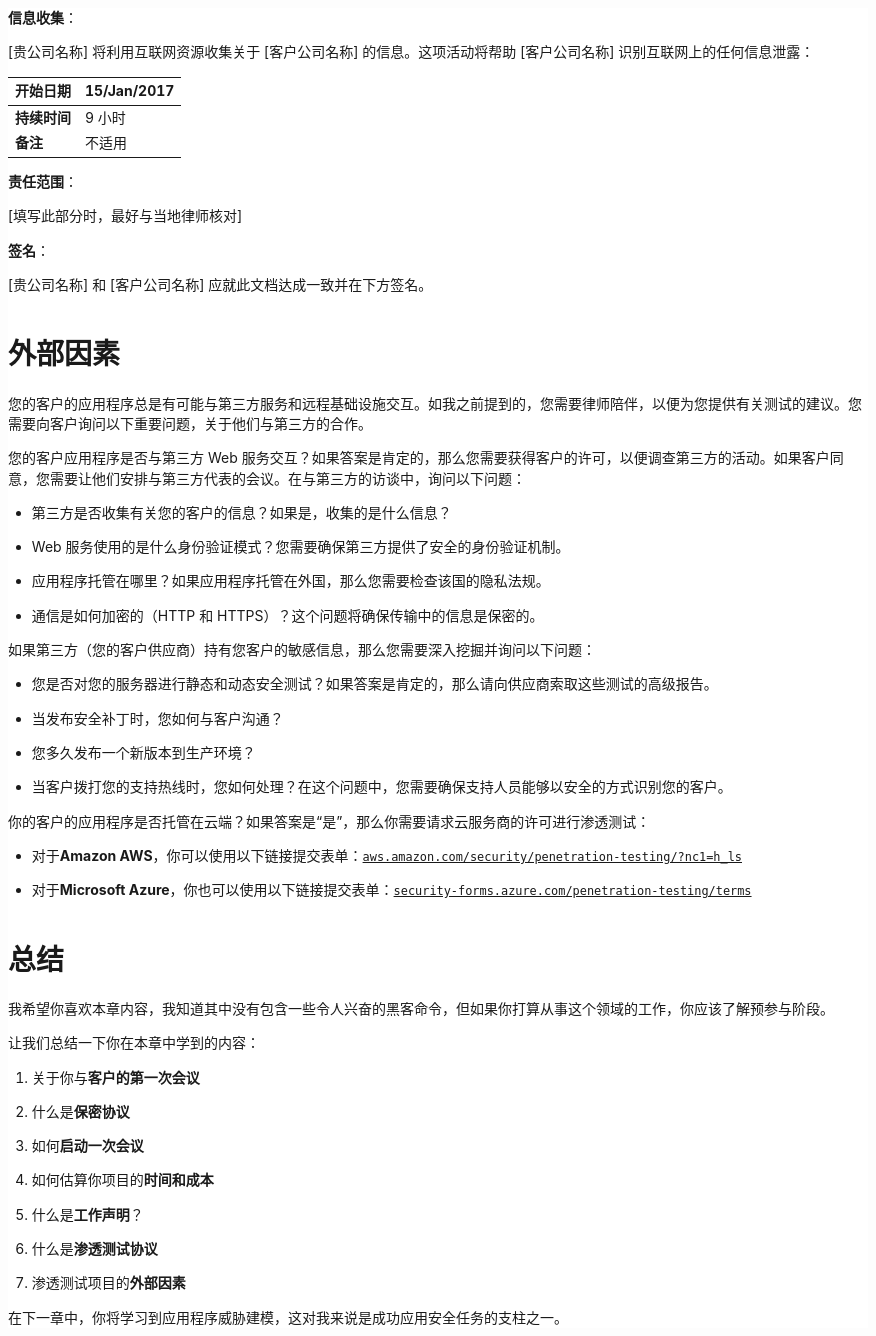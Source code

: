 **信息收集**：

[贵公司名称] 将利用互联网资源收集关于 [客户公司名称] 的信息。这项活动将帮助 [客户公司名称] 识别互联网上的任何信息泄露：

| **开始日期** | 15/Jan/2017 |
| --- | --- |
| **持续时间** | 9 小时 |
| **备注** | 不适用 |

**责任范围**：

[填写此部分时，最好与当地律师核对]

**签名**：

[贵公司名称] 和 [客户公司名称] 应就此文档达成一致并在下方签名。

# 外部因素

您的客户的应用程序总是有可能与第三方服务和远程基础设施交互。如我之前提到的，您需要律师陪伴，以便为您提供有关测试的建议。您需要向客户询问以下重要问题，关于他们与第三方的合作。

您的客户应用程序是否与第三方 Web 服务交互？如果答案是肯定的，那么您需要获得客户的许可，以便调查第三方的活动。如果客户同意，您需要让他们安排与第三方代表的会议。在与第三方的访谈中，询问以下问题：

+   第三方是否收集有关您的客户的信息？如果是，收集的是什么信息？

+   Web 服务使用的是什么身份验证模式？您需要确保第三方提供了安全的身份验证机制。

+   应用程序托管在哪里？如果应用程序托管在外国，那么您需要检查该国的隐私法规。

+   通信是如何加密的（HTTP 和 HTTPS）？这个问题将确保传输中的信息是保密的。

如果第三方（您的客户供应商）持有您客户的敏感信息，那么您需要深入挖掘并询问以下问题：

+   您是否对您的服务器进行静态和动态安全测试？如果答案是肯定的，那么请向供应商索取这些测试的高级报告。

+   当发布安全补丁时，您如何与客户沟通？

+   您多久发布一个新版本到生产环境？

+   当客户拨打您的支持热线时，您如何处理？在这个问题中，您需要确保支持人员能够以安全的方式识别您的客户。

你的客户的应用程序是否托管在云端？如果答案是“是”，那么你需要请求云服务商的许可进行渗透测试：

+   对于**Amazon AWS**，你可以使用以下链接提交表单：[`aws.amazon.com/security/penetration-testing/?nc1=h_ls`](https://aws.amazon.com/security/penetration-testing/?nc1=h_ls)

+   对于**Microsoft Azure**，你也可以使用以下链接提交表单：[`security-forms.azure.com/penetration-testing/terms`](https://security-forms.azure.com/penetration-testing/terms)

# 总结

我希望你喜欢本章内容，我知道其中没有包含一些令人兴奋的黑客命令，但如果你打算从事这个领域的工作，你应该了解预参与阶段。

让我们总结一下你在本章中学到的内容：

1.  关于你与**客户的第一次会议**

1.  什么是**保密协议**

1.  如何**启动一次会议**

1.  如何估算你项目的**时间和成本**

1.  什么是**工作声明**？

1.  什么是**渗透测试协议**

1.  渗透测试项目的**外部因素**

在下一章中，你将学习到应用程序威胁建模，这对我来说是成功应用安全任务的支柱之一。
